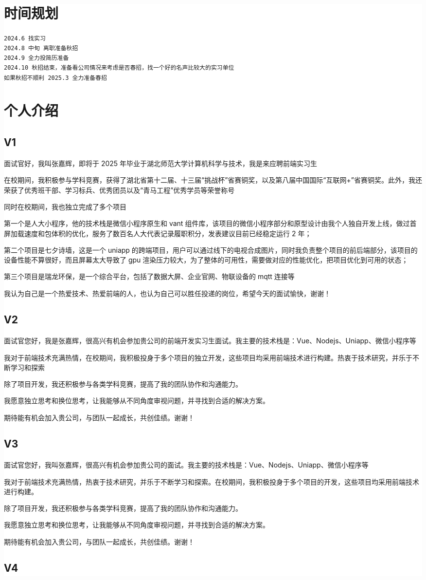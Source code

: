# 时间规划

```
2024.6 找实习
2024.8 中旬 离职准备秋招
2024.9 全力投简历准备
2024.10 秋招结束，准备看公司情况来考虑是否春招，找一个好的名声比较大的实习单位
如果秋招不顺利 2025.3 全力准备春招
```

# 个人介绍

## V1

面试官好，我叫张嘉辉，即将于 2025 年毕业于湖北师范大学计算机科学与技术，我是来应聘前端实习生

在校期间，我积极参与学科竞赛，获得了湖北省第十二届、十三届“挑战杯”省赛铜奖，以及第八届中国国际“互联网+”省赛铜奖。此外，我还荣获了优秀班干部、学习标兵、优秀团员以及“青马工程”优秀学员等荣誉称号

同时在校期间，我也独立完成了多个项目

第一个是人大小程序，他的技术栈是微信小程序原生和 vant 组件库，该项目的微信小程序部分和原型设计由我个人独自开发上线，做过首屏加载速度和包体积的优化，服务了数百名人大代表记录履职积分，发表建议目前已经稳定运行 2 年；

第二个项目是七夕诗墙，这是一个 uniapp 的跨端项目，用户可以通过线下的电视合成图片，同时我负责整个项目的前后端部分，该项目的设备性能不算很好，而且屏幕太大导致了 gpu 渲染压力较大，为了整体的可用性，需要做对应的性能优化，把项目优化到可用的状态；

第三个项目是瑞龙环保，是一个综合平台，包括了数据大屏、企业官网、物联设备的 mqtt 连接等

我认为自己是一个热爱技术、热爱前端的人，也认为自己可以胜任投递的岗位，希望今天的面试愉快，谢谢！

## V2

面试官您好，我是张嘉辉，很高兴有机会参加贵公司的前端开发实习生面试。我主要的技术栈是：Vue、Nodejs、Uniapp、微信小程序等

我对于前端技术充满热情，在校期间，我积极投身于多个项目的独立开发，这些项目均采用前端技术进行构建。热衷于技术研究，并乐于不断学习和探索

除了项目开发，我还积极参与各类学科竞赛，提高了我的团队协作和沟通能力。

我愿意独立思考和换位思考，让我能够从不同角度审视问题，并寻找到合适的解决方案。

期待能有机会加入贵公司，与团队一起成长，共创佳绩。谢谢！

## V3

面试官您好，我叫张嘉辉，很高兴有机会参加贵公司的面试。我主要的技术栈是：Vue、Nodejs、Uniapp、微信小程序等

我对于前端技术充满热情，热衷于技术研究，并乐于不断学习和探索。在校期间，我积极投身于多个项目的开发，这些项目均采用前端技术进行构建。

除了项目开发，我还积极参与各类学科竞赛，提高了我的团队协作和沟通能力。

我愿意独立思考和换位思考，让我能够从不同角度审视问题，并寻找到合适的解决方案。

期待能有机会加入贵公司，与团队一起成长，共创佳绩。谢谢！

## V4
